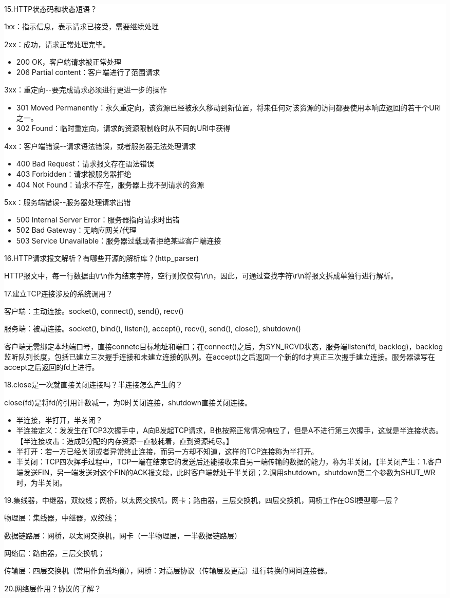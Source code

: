 15.HTTP状态码和状态短语？

1xx：指示信息，表示请求已接受，需要继续处理

2xx：成功，请求正常处理完毕。

+ 200 OK，客户端请求被正常处理
+ 206 Partial content：客户端进行了范围请求

3xx：重定向--要完成请求必须进行更进一步的操作

+ 301 Moved Permanently：永久重定向，该资源已经被永久移动到新位置，将来任何对该资源的访问都要使用本响应返回的若干个URI之一。
+ 302 Found：临时重定向，请求的资源限制临时从不同的URI中获得

4xx：客户端错误--请求语法错误，或者服务器无法处理请求

+ 400 Bad Request：请求报文存在语法错误
+ 403 Forbidden：请求被服务器拒绝
+ 404 Not Found：请求不存在，服务器上找不到请求的资源

5xx：服务端错误--服务器处理请求出错

+ 500 Internal Server Error：服务器指向请求时出错
+ 502 Bad Gateway：无响应网关/代理
+ 503 Service Unavailable：服务器过载或者拒绝某些客户端连接

16.HTTP请求报文解析？有哪些开源的解析库？(http_parser)

HTTP报文中，每一行数据由\r\n作为结束字符，空行则仅仅有\r\n，因此，可通过查找字符\r\n将报文拆成单独行进行解析。

17.建立TCP连接涉及的系统调用？

客户端：主动连接。socket(), connect(), send(), recv()

服务端：被动连接。socket(), bind(), listen(), accept(), recv(), send(), close(), shutdown()

客户端无需绑定本地端口号，直接connetc目标地址和端口；在connect()之后，为SYN_RCVD状态，服务端listen(fd, backlog)，backlog监听队列长度，包括已建立三次握手连接和未建立连接的队列。在accept()之后返回一个新的fd才真正三次握手建立连接。服务器读写在accept之后返回的fd上进行。

18.close是一次就直接关闭连接吗？半连接怎么产生的？

close(fd)是将fd的引用计数减一，为0时关闭连接，shutdown直接关闭连接。

+ 半连接，半打开，半关闭？
+ 半连接定义：发发生在TCP3次握手中，A向B发起TCP请求，B也按照正常情况响应了，但是A不进行第三次握手，这就是半连接状态。【半连接攻击：造成B分配的内存资源一直被耗着，直到资源耗尽。】
+ 半打开：若一方已经关闭或者异常终止连接，而另一方却不知道，这样的TCP连接称为半打开。
+ 半关闭：TCP四次挥手过程中，TCP一端在结束它的发送后还能接收来自另一端传输的数据的能力，称为半关闭。【半关闭产生：1.客户端发送FIN，另一端发送对这个FIN的ACK报文段，此时客户端就处于半关闭；2.调用shutdown，shutdown第二个参数为SHUT_WR时，为半关闭。



19.集线器，中继器，双绞线；网桥，以太网交换机，网卡；路由器，三层交换机，四层交换机，网桥工作在OSI模型哪一层？

物理层：集线器，中继器，双绞线；

数据链路层：网桥，以太网交换机，网卡（一半物理层，一半数据链路层）

网络层：路由器，三层交换机；

传输层：四层交换机（常用作负载均衡），网桥：对高层协议（传输层及更高）进行转换的网间连接器。

20.网络层作用？协议的了解？
